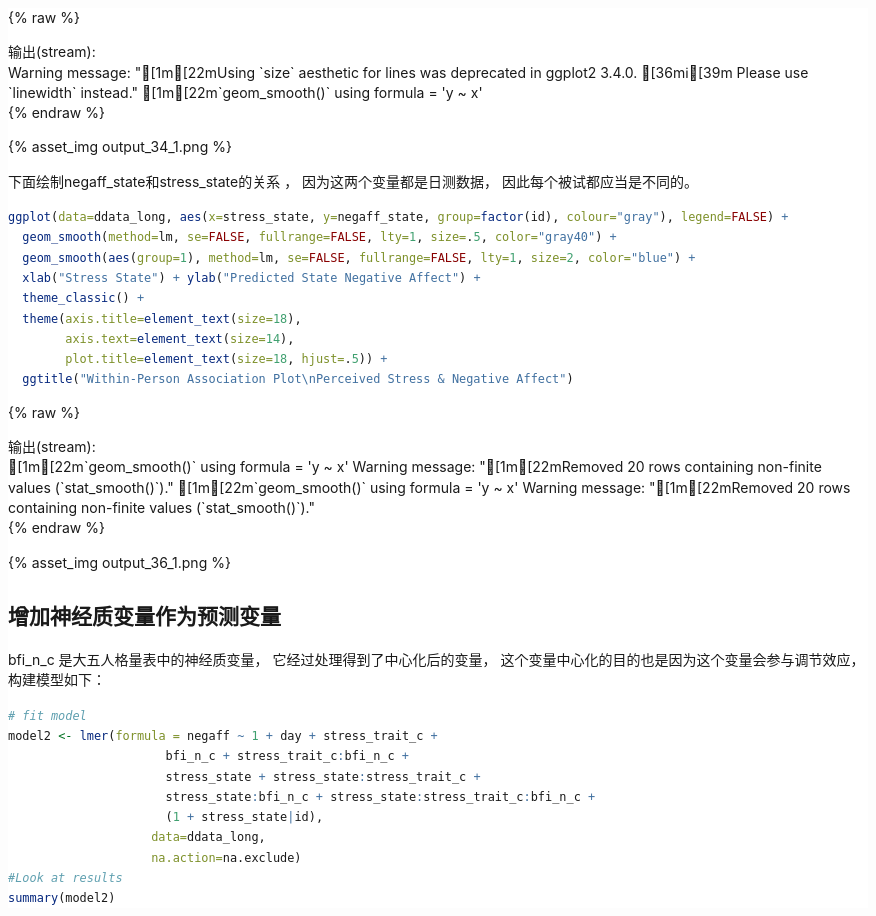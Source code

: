 {% raw %}
<div class="output" contenteditable="true">
输出(stream):<br>
Warning message:
"[1m[22mUsing `size` aesthetic for lines was deprecated in ggplot2 3.4.0.
[36mℹ[39m Please use `linewidth` instead."
[1m[22m`geom_smooth()` using formula = 'y ~ x'

</div>
{% endraw %}


{% asset_img output_34_1.png %}


下面绘制negaff_state和stress_state的关系 ， 因为这两个变量都是日测数据， 因此每个被试都应当是不同的。



```R
ggplot(data=ddata_long, aes(x=stress_state, y=negaff_state, group=factor(id), colour="gray"), legend=FALSE) +
  geom_smooth(method=lm, se=FALSE, fullrange=FALSE, lty=1, size=.5, color="gray40") +
  geom_smooth(aes(group=1), method=lm, se=FALSE, fullrange=FALSE, lty=1, size=2, color="blue") +
  xlab("Stress State") + ylab("Predicted State Negative Affect") +
  theme_classic() +
  theme(axis.title=element_text(size=18),
        axis.text=element_text(size=14),
        plot.title=element_text(size=18, hjust=.5)) +
  ggtitle("Within-Person Association Plot\nPerceived Stress & Negative Affect")
```

{% raw %}
<div class="output" contenteditable="true">
输出(stream):<br>
[1m[22m`geom_smooth()` using formula = 'y ~ x'
Warning message:
"[1m[22mRemoved 20 rows containing non-finite values (`stat_smooth()`)."
[1m[22m`geom_smooth()` using formula = 'y ~ x'
Warning message:
"[1m[22mRemoved 20 rows containing non-finite values (`stat_smooth()`)."

</div>
{% endraw %}



{% asset_img output_36_1.png %}

## 增加神经质变量作为预测变量

bfi_n_c 是大五人格量表中的神经质变量， 它经过处理得到了中心化后的变量， 
这个变量中心化的目的也是因为这个变量会参与调节效应， 构建模型如下：


```R
# fit model
model2 <- lmer(formula = negaff ~ 1 + day + stress_trait_c + 
                      bfi_n_c + stress_trait_c:bfi_n_c +
                      stress_state + stress_state:stress_trait_c + 
                      stress_state:bfi_n_c + stress_state:stress_trait_c:bfi_n_c + 
                      (1 + stress_state|id),
                    data=ddata_long,
                    na.action=na.exclude)
#Look at results
summary(model2)
```
